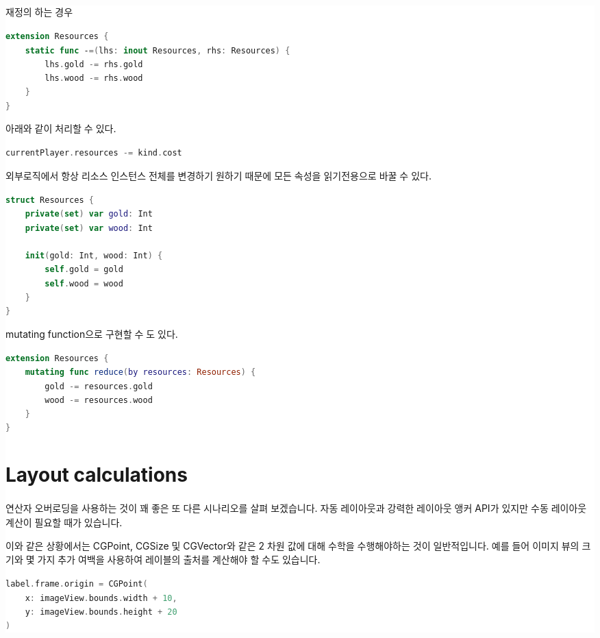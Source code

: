 재정의 하는 경우

```swift
extension Resources {
    static func -=(lhs: inout Resources, rhs: Resources) {
        lhs.gold -= rhs.gold
        lhs.wood -= rhs.wood
    }
}
```

아래와 같이 처리할 수 있다.

```swift
currentPlayer.resources -= kind.cost
```

외부로직에서 항상 리소스 인스턴스 전체를 변경하기 원하기 때문에 모든 속성을 읽기전용으로 바꿀 수 있다.

```swift
struct Resources {
    private(set) var gold: Int
    private(set) var wood: Int

    init(gold: Int, wood: Int) {
        self.gold = gold
        self.wood = wood
    }
}
```

mutating function으로 구현할 수 도 있다. 

```swift
extension Resources {
    mutating func reduce(by resources: Resources) {
        gold -= resources.gold
        wood -= resources.wood
    }
}
```

# Layout calculations
연산자 오버로딩을 사용하는 것이 꽤 좋은 또 다른 시나리오를 살펴 보겠습니다.
자동 레이아웃과 강력한 레이아웃 앵커 API가 있지만 수동 레이아웃 계산이 필요할 때가 있습니다.

이와 같은 상황에서는 CGPoint, CGSize 및 CGVector와 같은 2 차원 값에 대해 수학을 수행해야하는 것이 일반적입니다. 예를 들어 이미지 뷰의 크기와 몇 가지 추가 여백을 사용하여 레이블의 출처를 계산해야 할 수도 있습니다.

```swift
label.frame.origin = CGPoint(
    x: imageView.bounds.width + 10,
    y: imageView.bounds.height + 20
)
```
